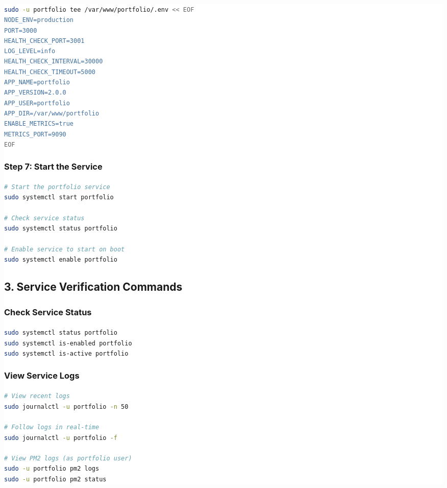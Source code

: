 ```bash
sudo -u portfolio tee /var/www/portfolio/.env << EOF
NODE_ENV=production
PORT=3000
HEALTH_CHECK_PORT=3001
LOG_LEVEL=info
HEALTH_CHECK_INTERVAL=30000
HEALTH_CHECK_TIMEOUT=5000
APP_NAME=portfolio
APP_VERSION=2.0.0
APP_USER=portfolio
APP_DIR=/var/www/portfolio
ENABLE_METRICS=true
METRICS_PORT=9090
EOF
```

### Step 7: Start the Service

```bash
# Start the portfolio service
sudo systemctl start portfolio

# Check service status
sudo systemctl status portfolio

# Enable service to start on boot
sudo systemctl enable portfolio
```

## 3. Service Verification Commands

### Check Service Status
```bash
sudo systemctl status portfolio
sudo systemctl is-enabled portfolio
sudo systemctl is-active portfolio
```

### View Service Logs
```bash
# View recent logs
sudo journalctl -u portfolio -n 50

# Follow logs in real-time
sudo journalctl -u portfolio -f

# View PM2 logs (as portfolio user)
sudo -u portfolio pm2 logs
sudo -u portfolio pm2 status
```
